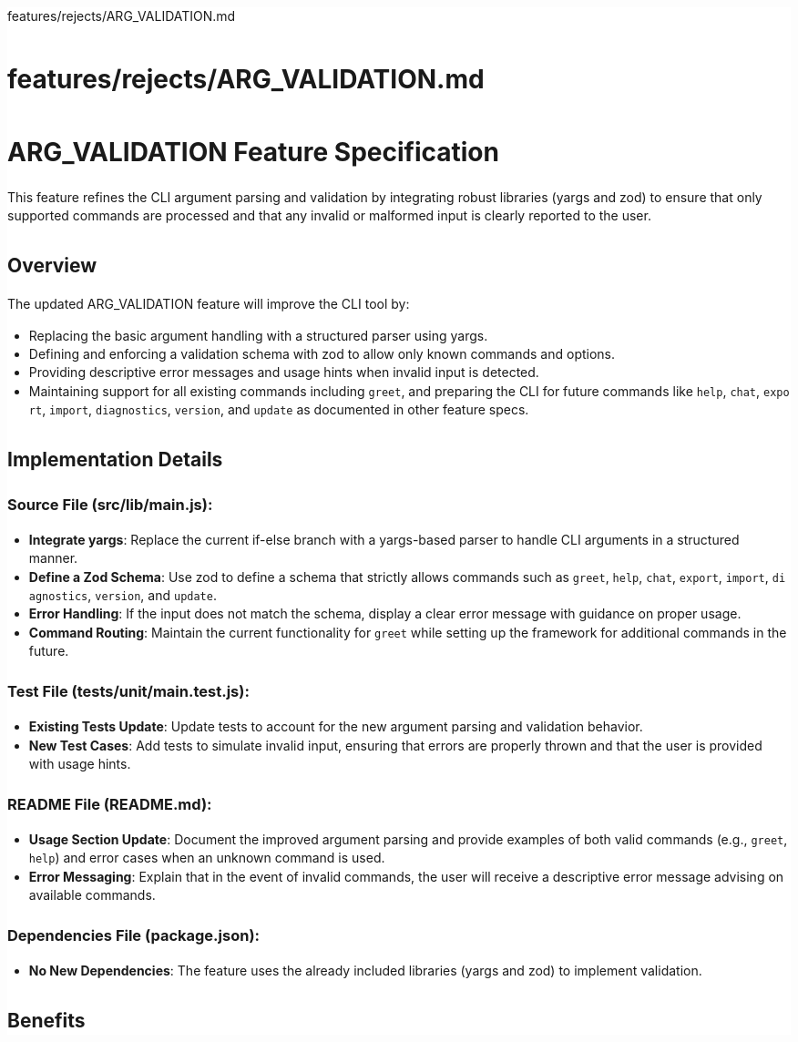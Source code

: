features/rejects/ARG_VALIDATION.md
# features/rejects/ARG_VALIDATION.md
# ARG_VALIDATION Feature Specification

This feature refines the CLI argument parsing and validation by integrating robust libraries (yargs and zod) to ensure that only supported commands are processed and that any invalid or malformed input is clearly reported to the user.

## Overview

The updated ARG_VALIDATION feature will improve the CLI tool by:
- Replacing the basic argument handling with a structured parser using yargs.
- Defining and enforcing a validation schema with zod to allow only known commands and options.
- Providing descriptive error messages and usage hints when invalid input is detected.
- Maintaining support for all existing commands including `greet`, and preparing the CLI for future commands like `help`, `chat`, `export`, `import`, `diagnostics`, `version`, and `update` as documented in other feature specs.

## Implementation Details

### Source File (src/lib/main.js):
- **Integrate yargs**: Replace the current if-else branch with a yargs-based parser to handle CLI arguments in a structured manner.
- **Define a Zod Schema**: Use zod to define a schema that strictly allows commands such as `greet`, `help`, `chat`, `export`, `import`, `diagnostics`, `version`, and `update`.
- **Error Handling**: If the input does not match the schema, display a clear error message with guidance on proper usage.
- **Command Routing**: Maintain the current functionality for `greet` while setting up the framework for additional commands in the future.

### Test File (tests/unit/main.test.js):
- **Existing Tests Update**: Update tests to account for the new argument parsing and validation behavior.
- **New Test Cases**: Add tests to simulate invalid input, ensuring that errors are properly thrown and that the user is provided with usage hints.

### README File (README.md):
- **Usage Section Update**: Document the improved argument parsing and provide examples of both valid commands (e.g., `greet`, `help`) and error cases when an unknown command is used.
- **Error Messaging**: Explain that in the event of invalid commands, the user will receive a descriptive error message advising on available commands.

### Dependencies File (package.json):
- **No New Dependencies**: The feature uses the already included libraries (yargs and zod) to implement validation.

## Benefits
